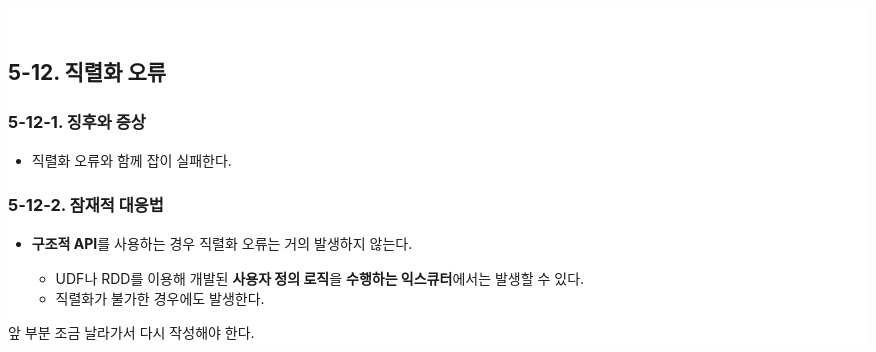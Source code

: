 <br>

<h2>5-12. 직렬화 오류</h2>
<h3>5-12-1. 징후와 증상</h3>
<ul>
  <li>
    직렬화 오류와 함께 잡이 실패한다.
  </li>
</ul>

<h3>5-12-2. 잠재적 대응법</h3>
<ul>
  <li>
    <strong>구조적 API</strong>를 사용하는 경우 직렬화 오류는 거의 발생하지 않는다.
  </li>
    <ul>
      <li>
        UDF나 RDD를 이용해 개발된 <strong>사용자 정의 로직</strong>을 <strong>수행하는 익스큐터</strong>에서는 발생할 수 있다.
      </li>
      <li>
        직렬화가 불가한 경우에도 발생한다.
      </li>
    </ul>
</ul>

앞 부분 조금 날라가서 다시 작성해야 한다.
